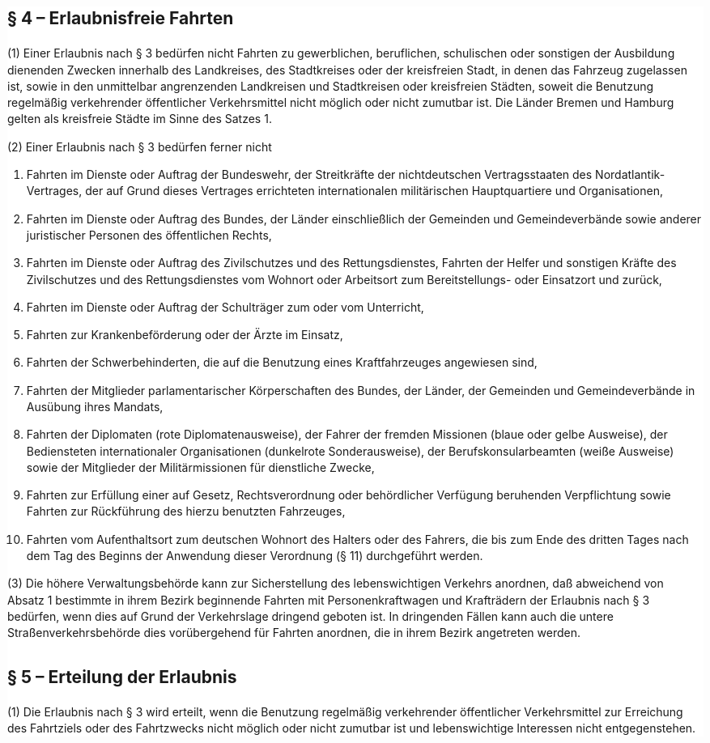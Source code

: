 
## § 4 – Erlaubnisfreie Fahrten

(1) Einer Erlaubnis nach § 3 bedürfen nicht Fahrten zu gewerblichen, beruflichen, schulischen oder sonstigen der Ausbildung dienenden Zwecken innerhalb des Landkreises, des Stadtkreises oder der kreisfreien Stadt, in denen das Fahrzeug zugelassen ist, sowie in den unmittelbar angrenzenden Landkreisen und Stadtkreisen oder kreisfreien Städten, soweit die Benutzung regelmäßig verkehrender öffentlicher Verkehrsmittel nicht möglich oder nicht zumutbar ist. Die Länder Bremen und Hamburg gelten als kreisfreie Städte im Sinne des Satzes 1.

(2) Einer Erlaubnis nach § 3 bedürfen ferner nicht

1. Fahrten im Dienste oder Auftrag der Bundeswehr, der Streitkräfte der nichtdeutschen Vertragsstaaten des Nordatlantik-Vertrages, der auf Grund dieses Vertrages errichteten internationalen militärischen Hauptquartiere und Organisationen,

2. Fahrten im Dienste oder Auftrag des Bundes, der Länder einschließlich der Gemeinden und Gemeindeverbände sowie anderer juristischer Personen des öffentlichen Rechts,

3. Fahrten im Dienste oder Auftrag des Zivilschutzes und des Rettungsdienstes, Fahrten der Helfer und sonstigen Kräfte des Zivilschutzes und des Rettungsdienstes vom Wohnort oder Arbeitsort zum Bereitstellungs- oder Einsatzort und zurück,

4. Fahrten im Dienste oder Auftrag der Schulträger zum oder vom Unterricht,

5. Fahrten zur Krankenbeförderung oder der Ärzte im Einsatz,

6. Fahrten der Schwerbehinderten, die auf die Benutzung eines Kraftfahrzeuges angewiesen sind,

7. Fahrten der Mitglieder parlamentarischer Körperschaften des Bundes, der Länder, der Gemeinden und Gemeindeverbände in Ausübung ihres Mandats,

8. Fahrten der Diplomaten (rote Diplomatenausweise), der Fahrer der fremden Missionen (blaue oder gelbe Ausweise), der Bediensteten internationaler Organisationen (dunkelrote Sonderausweise), der Berufskonsularbeamten (weiße Ausweise) sowie der Mitglieder der Militärmissionen für dienstliche Zwecke,

9. Fahrten zur Erfüllung einer auf Gesetz, Rechtsverordnung oder behördlicher Verfügung beruhenden Verpflichtung sowie Fahrten zur Rückführung des hierzu benutzten Fahrzeuges,

10. Fahrten vom Aufenthaltsort zum deutschen Wohnort des Halters oder des Fahrers, die bis zum Ende des dritten Tages nach dem Tag des Beginns der Anwendung dieser Verordnung (§ 11) durchgeführt werden.

(3) Die höhere Verwaltungsbehörde kann zur Sicherstellung des lebenswichtigen Verkehrs anordnen, daß abweichend von Absatz 1 bestimmte in ihrem Bezirk beginnende Fahrten mit Personenkraftwagen und Krafträdern der Erlaubnis nach § 3 bedürfen, wenn dies auf Grund der Verkehrslage dringend geboten ist. In dringenden Fällen kann auch die untere Straßenverkehrsbehörde dies vorübergehend für Fahrten anordnen, die in ihrem Bezirk angetreten werden.


## § 5 – Erteilung der Erlaubnis

(1) Die Erlaubnis nach § 3 wird erteilt, wenn die Benutzung regelmäßig verkehrender öffentlicher Verkehrsmittel zur Erreichung des Fahrtziels oder des Fahrtzwecks nicht möglich oder nicht zumutbar ist und lebenswichtige Interessen nicht entgegenstehen.
